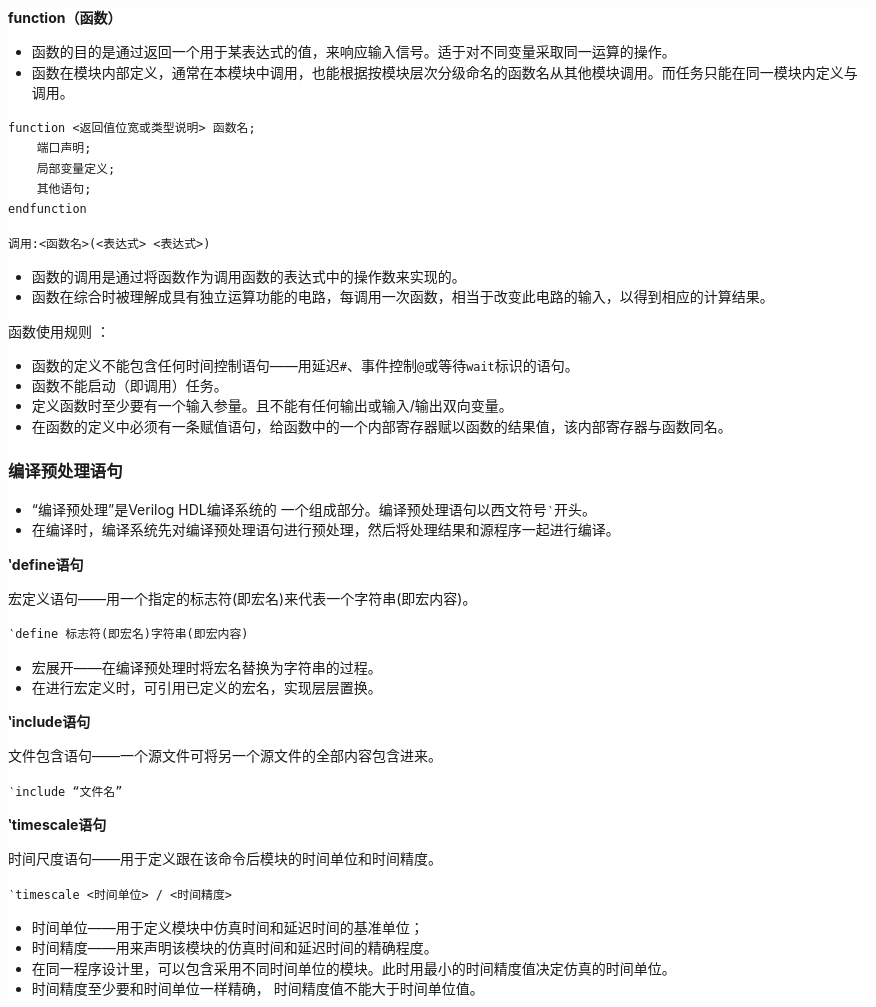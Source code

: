 **function（函数）**

* 函数的目的是通过返回一个用于某表达式的值，来响应输入信号。适于对不同变量采取同一运算的操作。 
* 函数在模块内部定义，通常在本模块中调用，也能根据按模块层次分级命名的函数名从其他模块调用。而任务只能在同一模块内定义与调用。

```
function <返回值位宽或类型说明> 函数名; 
	端口声明;
	局部变量定义; 
	其他语句; 
endfunction 
```

```
调用:<函数名>(<表达式> <表达式>) 
```

* 函数的调用是通过将函数作为调用函数的表达式中的操作数来实现的。
* 函数在综合时被理解成具有独立运算功能的电路，每调用一次函数，相当于改变此电路的输入，以得到相应的计算结果。 

函数使用规则 ：

* 函数的定义不能包含任何时间控制语句——用延迟`#`、事件控制`@`或等待`wait`标识的语句。 
* 函数不能启动（即调用）任务。
* 定义函数时至少要有一个输入参量。且不能有任何输出或输入/输出双向变量。
* 在函数的定义中必须有一条赋值语句，给函数中的一个内部寄存器赋以函数的结果值，该内部寄存器与函数同名。

### 编译预处理语句
* “编译预处理”是Verilog HDL编译系统的 一个组成部分。编译预处理语句以西文符号`‵`开头。
* 在编译时，编译系统先对编译预处理语句进行预处理，然后将处理结果和源程序一起进行编译。 

**‵define语句**

宏定义语句——用一个指定的标志符(即宏名)来代表一个字符串(即宏内容)。 

```
‵define 标志符(即宏名)字符串(即宏内容) 
```

* 宏展开——在编译预处理时将宏名替换为字符串的过程。 
* 在进行宏定义时，可引用已定义的宏名，实现层层置换。

**‵include语句** 

文件包含语句——一个源文件可将另一个源文件的全部内容包含进来。 

```
‵include “文件名” 
```

**‵timescale语句**

时间尺度语句——用于定义跟在该命令后模块的时间单位和时间精度。 

```
‵timescale <时间单位> / <时间精度>
```

* 时间单位——用于定义模块中仿真时间和延迟时间的基准单位；
* 时间精度——用来声明该模块的仿真时间和延迟时间的精确程度。 
* 在同一程序设计里，可以包含采用不同时间单位的模块。此时用最小的时间精度值决定仿真的时间单位。 
* 时间精度至少要和时间单位一样精确， 时间精度值不能大于时间单位值。
